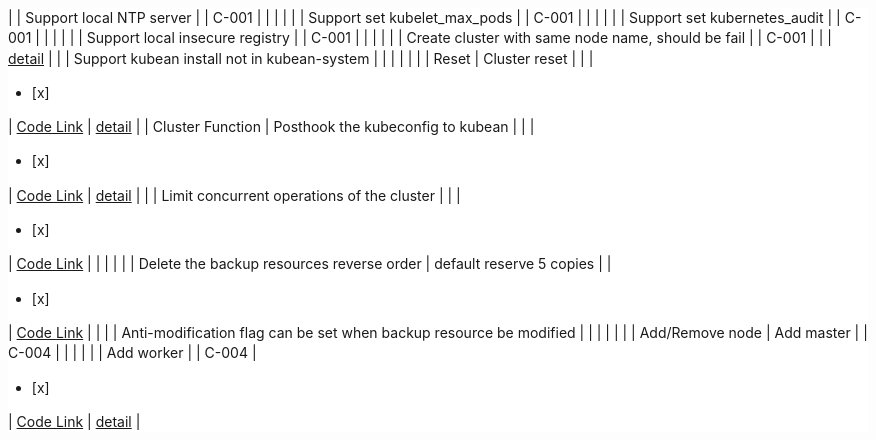 |                       | Support local NTP server                                                                              |                          | C-001         |                        |                                                                                              |                                                                                                                                    |
|                       | Support set kubelet_max_pods                                                                          |                          | C-001         |                        |                                                                                              |                                                                                                                                    |
|                       | Support set kubernetes_audit                                                                          |                          | C-001         |                        |                                                                                              |                                                                                                                                    |
|                       | Support local insecure registry                                                                       |                          | C-001         |                        |                                                                                              |                                                                                                                                    |
|                       | Create cluster with same node name, should be fail                                                    |                          | C-001         |                        |                                                                                              | [detail](./testcase_details/create_cluster.md#create-cluster-set-all-the-nodes-with-same-name)                                     |
|                       | Support kubean install not in kubean-system                                                           |                          |               |                        |                                                                                              |                                                                                                                                    |
| Reset                 | Cluster reset                                                                                         |                          |               | <ul><li>[x] </li></ul> | [Code Link](../../test/kubean_reset_e2e/kubean_cluster_reset_test.go)                        | [detail](./testcase_details/cluster_operation.md#cluster-reset)                                                                    |
| Cluster Function      | Posthook  the kubeconfig  to kubean                                                                   |                          |               | <ul><li>[x] </li></ul> | [Code Link](../../test/kubean_sonobouy_nightlye2e/kubean_cluster_sonobouy_test.go)           | [detail](./testcase_details/kubean_func.md#posthook-cluster-kubeconfig)                                                            |
|                       | Limit concurrent operations of the cluster                                                            |                          |               | <ul><li>[x] </li></ul> | [Code Link](../../test/kubeanOps_functions_nightlye2e/kubeanOps_test.go)                     |                                                                                                                                    |                                                                        |                                                                                                 |
|                       | Delete the backup resources reverse order                                                             | default reserve 5 copies |               | <ul><li>[x] </li></ul> | [Code Link](../../test/kubeanOps_functions_nightlye2e/kubeanOps_test.go)                     |                                                                                                                                    |
|                       | Anti-modification flag can be set when backup resource be modified                                    |                          |               |                        |                                                                                              |                                                                                                                                    |
| Add/Remove node       | Add master                                                                                            |                          | C-004         |                        |                                                                                              |                                                                                                                                    |
|                       | Add worker                                                                                            |                          | C-004         | <ul><li>[x] </li></ul> | [Code Link](../../test/kubean_add_remove_worker_nightlye2e/kubean_add_remove_worker_test.go) | [detail](./testcase_details/cluster_operation.md#add-worker)                                                                       |